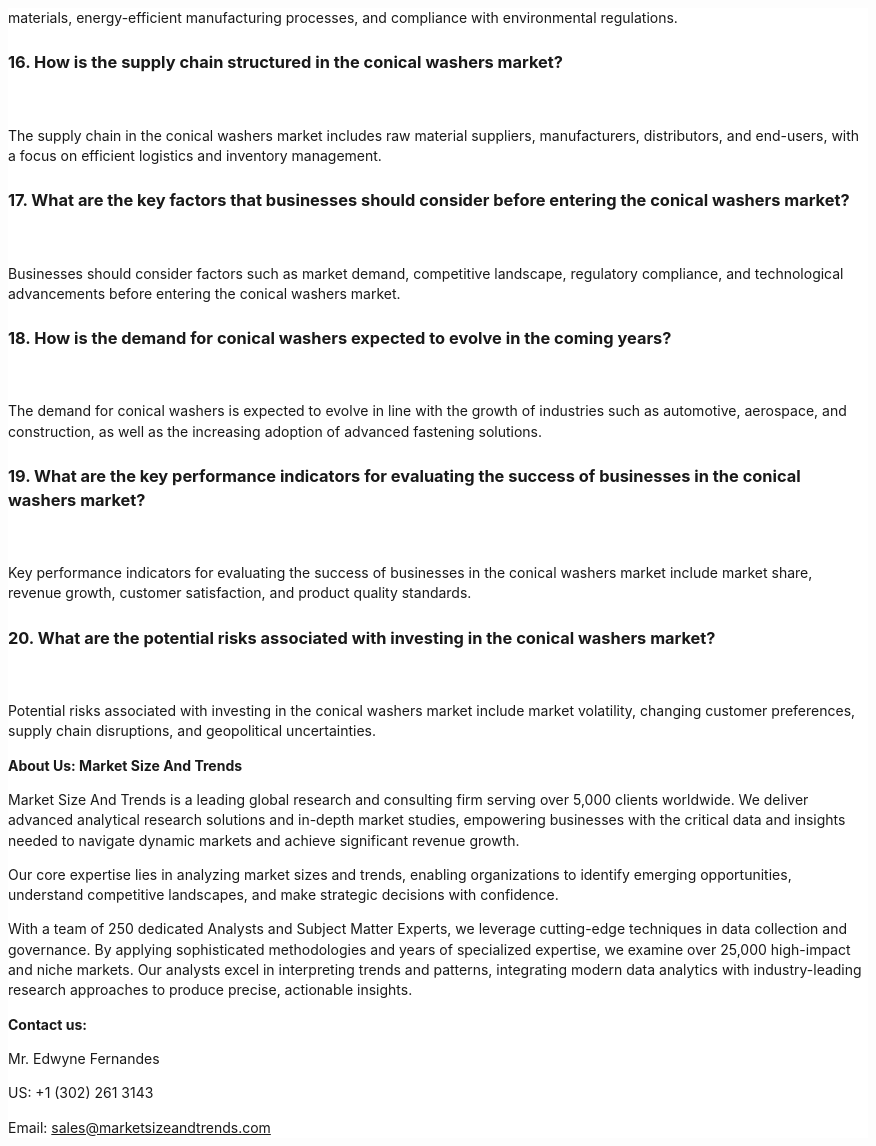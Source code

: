 materials, energy-efficient manufacturing processes, and compliance with environmental regulations.</p><h3>16. How is the supply chain structured in the conical washers market?</h3><p>&nbsp;</p><p>The supply chain in the conical washers market includes raw material suppliers, manufacturers, distributors, and end-users, with a focus on efficient logistics and inventory management.</p><h3>17. What are the key factors that businesses should consider before entering the conical washers market?</h3><p>&nbsp;</p><p>Businesses should consider factors such as market demand, competitive landscape, regulatory compliance, and technological advancements before entering the conical washers market.</p><h3>18. How is the demand for conical washers expected to evolve in the coming years?</h3><p>&nbsp;</p><p>The demand for conical washers is expected to evolve in line with the growth of industries such as automotive, aerospace, and construction, as well as the increasing adoption of advanced fastening solutions.</p><h3>19. What are the key performance indicators for evaluating the success of businesses in the conical washers market?</h3><p>&nbsp;</p><p>Key performance indicators for evaluating the success of businesses in the conical washers market include market share, revenue growth, customer satisfaction, and product quality standards.</p><h3>20. What are the potential risks associated with investing in the conical washers market?</h3><p>&nbsp;</p><p>Potential risks associated with investing in the conical washers market include market volatility, changing customer preferences, supply chain disruptions, and geopolitical uncertainties.</p></body></html></p><p><strong>About Us:&nbsp;Market Size And Trends</strong></p><p>Market Size And Trends&nbsp;is a leading global research and consulting firm serving over 5,000 clients worldwide. We deliver advanced analytical research solutions and in-depth market studies, empowering businesses with the critical data and insights needed to navigate dynamic markets and achieve significant revenue growth.</p><p>Our core expertise lies in analyzing market sizes and trends, enabling organizations to identify emerging opportunities, understand competitive landscapes, and make strategic decisions with confidence.</p><p>With a team of 250 dedicated Analysts and Subject Matter Experts, we leverage cutting-edge techniques in data collection and governance. By applying sophisticated methodologies and years of specialized expertise, we examine over 25,000 high-impact and niche markets. Our analysts excel in interpreting trends and patterns, integrating modern data analytics with industry-leading research approaches to produce precise, actionable insights.</p><p><strong>Contact us:</strong></p><p>Mr. Edwyne Fernandes</p><p>US: +1 (302) 261 3143</p><p>Email: <a href="mailto:sales@marketsizeandtrends.com">sales@marketsizeandtrends.com</a>&nbsp;</p>
